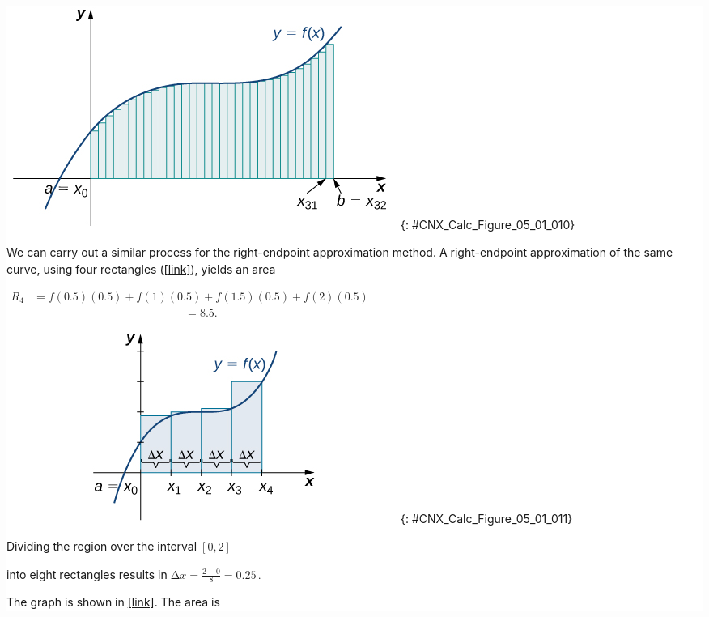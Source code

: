  ![A graph of the left-endpoint approximation of the area under the given curve from a = x0 to b = x32. The heights of the rectangles are determined by the values of the function at the left endpoints.](../resources/CNX_Calc_Figure_05_01_006.jpg "Here, 32 rectangles are inscribed under the curve for a left-endpoint approximation."){: #CNX_Calc_Figure_05_01_010}

We can carry out a similar process for the right-endpoint approximation method. A right-endpoint approximation of the same curve, using four rectangles ([\[link\]](#CNX_Calc_Figure_05_01_011)), yields an area

<div data-type="equation" class="equation unnumbered" data-label="">
<math xmlns="http://www.w3.org/1998/Math/MathML"><mtable><mtr><mtd columnalign="left"><msub><mi>R</mi><mn>4</mn></msub></mtd><mtd columnalign="left"><mo>=</mo><mi>f</mi><mrow><mo>(</mo><mrow><mn>0.5</mn></mrow><mo>)</mo></mrow><mrow><mo>(</mo><mrow><mn>0.5</mn></mrow><mo>)</mo></mrow><mo>+</mo><mi>f</mi><mrow><mo>(</mo><mn>1</mn><mo>)</mo></mrow><mrow><mo>(</mo><mrow><mn>0.5</mn></mrow><mo>)</mo></mrow><mo>+</mo><mi>f</mi><mrow><mo>(</mo><mrow><mn>1.5</mn></mrow><mo>)</mo></mrow><mrow><mo>(</mo><mrow><mn>0.5</mn></mrow><mo>)</mo></mrow><mo>+</mo><mi>f</mi><mrow><mo>(</mo><mn>2</mn><mo>)</mo></mrow><mrow><mo>(</mo><mrow><mn>0.5</mn></mrow><mo>)</mo></mrow></mtd></mtr><mtr><mtd /><mtd columnalign="left"><mo>=</mo><mn>8.5.</mn></mtd></mtr></mtable></math>
</div>

 ![A graph of the right-endpoint approximation for the area under the given curve from x0 to x4. The heights of the rectangles are determined by the values of the function at the right endpoints.](../resources/CNX_Calc_Figure_05_01_007.jpg "Now we divide the area under the curve into four equal subintervals for a right-endpoint approximation."){: #CNX_Calc_Figure_05_01_011}

Dividing the region over the interval <math xmlns="http://www.w3.org/1998/Math/MathML"><mrow><mrow><mo>[</mo><mrow><mn>0</mn><mo>,</mo><mn>2</mn></mrow><mo>]</mo></mrow></mrow></math>

 into eight rectangles results in <math xmlns="http://www.w3.org/1998/Math/MathML"><mrow><mtext>Δ</mtext><mi>x</mi><mo>=</mo><mfrac><mrow><mn>2</mn><mo>−</mo><mn>0</mn></mrow><mn>8</mn></mfrac><mo>=</mo><mn>0.25</mn><mo>.</mo></mrow></math>

 The graph is shown in [\[link\]](#CNX_Calc_Figure_05_01_012). The area is
